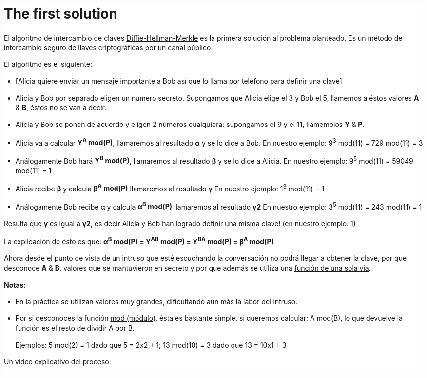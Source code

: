 # The first solution

El algoritmo de intercambio de claves [Diffie-Hellman-Merkle](https://en.wikipedia.org/wiki/Diffie%E2%80%93Hellman_key_exchange) es la primera solución al problema planteado. Es un método de intercambio seguro de llaves criptográficas por un canal público.

El algoritmo es el siguiente:

* [Alicia quiere enviar un mensaje importante a Bob así que lo llama por teléfono para definir una clave]

* Alicia y Bob por separado eligen un numero secreto. Supongamos que Alicia elige el 3 y Bob el 5, llamemos a éstos valores **A** & **B**, éstos no se van a decir.

* Alicia y Bob se ponen de acuerdo y eligen 2 números cualquiera: supongamos el 9 y el 11, llamemolos **Y** & **P**.

* Alicia va a calcular **Y<sup>A</sup> mod(P)**, llamaremos al resultado **&alpha;** y se lo dice a Bob.
  En nuestro ejemplo: 9<sup>3</sup> mod(11) = 729 mod(11) = 3

* Análogamente Bob hará **Y<sup>B</sup> mod(P)**, llamaremos al resultado **&beta;** y se lo dice a Alicia.
  En nuestro ejemplo: 9<sup>5</sup> mod(11) = 59049 mod(11) = 1

* Alicia recibe **&beta;** y calcula **&beta;<sup>A</sup> mod(P)** llamaremos al resultado **&gamma;**
  En nuestro ejemplo: 1<sup>3</sup> mod(11) = 1

* Análogamente Bob recibe &alpha; y calcula **&alpha;<sup>B</sup> mod(P)** llamaremos al resultado **&gamma;2**
  En nuestro ejemplo: 3<sup>5</sup> mod(11) = 243 mod(11) = 1

Resulta que **&gamma;** es igual a **&gamma;2**, es decir Alicia y Bob han logrado definir una misma clave! (en nuestro ejemplo: 1)

La explicación de ésto es que: **&alpha;<sup>B</sup> mod(P) = Y<sup>AB</sup> mod(P) = Y<sup>BA</sup> mod(P) = &beta;<sup>A</sup> mod(P)**

Ahora desde el punto de vista de un intruso que esté escuchando la conversación no podrá llegar a obtener la clave, por que desconoce **A** & **B**, valores que se mantuvieron en secreto y por que además se utiliza una [función de una sola vía](https://en.wikipedia.org/wiki/One-way_function).

**Notas:**

* En la práctica se utilizan valores muy grandes, dificultando aún más la labor del intruso.
* Por si desconoces la función [mod (módulo)](https://es.wikipedia.org/wiki/Operaci%C3%B3n_m%C3%B3dulo), ésta es bastante simple, si queremos calcular: A mod(B), lo que devuelve la función es el resto de dividir A por B.

  Ejemplos: 5 mod(2) = 1 dado que 5 = 2x2 + 1; 13 mod(10) = 3 dado que 13 = 10x1 + 3

Un video explicativo del proceso:

<iframe width="853" height="480" src="https://www.youtube.com/embed/wLFztjQDdzI" frameborder="0" allow="accelerometer; autoplay; encrypted-media; gyroscope; picture-in-picture" allowfullscreen></iframe>

---